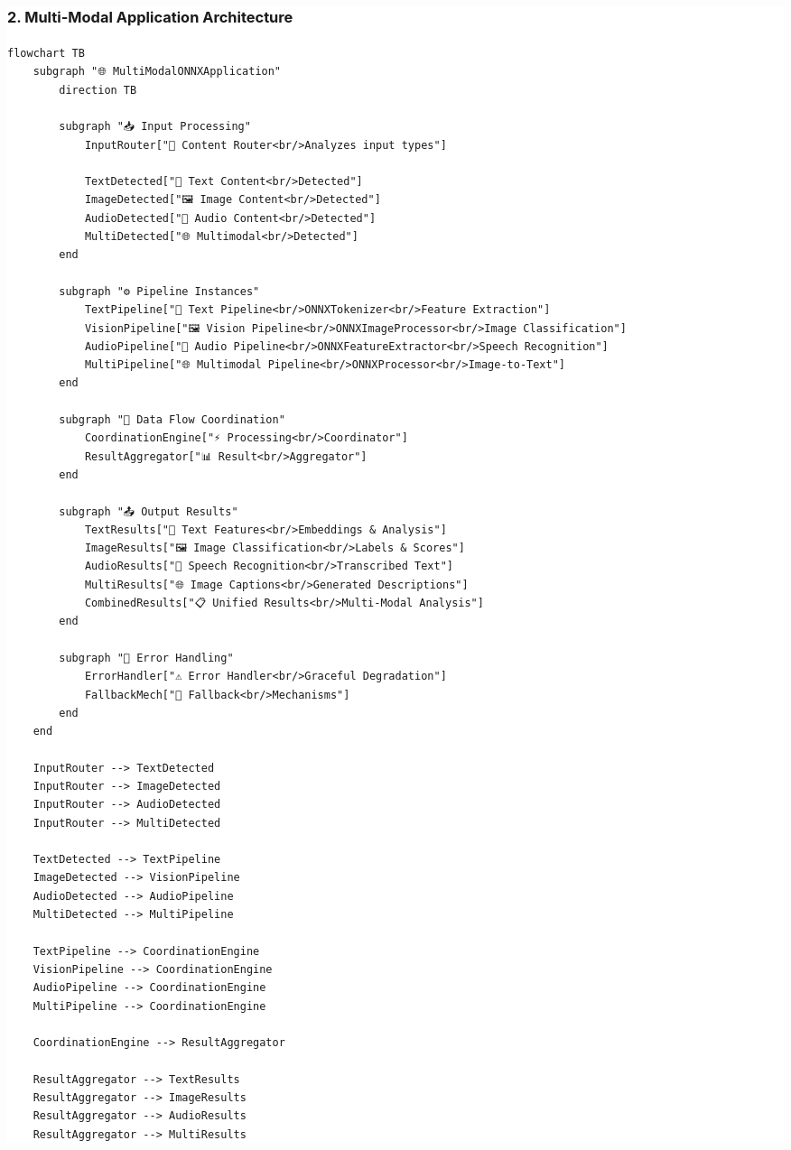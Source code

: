 ### 2. Multi-Modal Application Architecture

```mermaid
flowchart TB
    subgraph "🌐 MultiModalONNXApplication"
        direction TB
        
        subgraph "📥 Input Processing"
            InputRouter["🔀 Content Router<br/>Analyzes input types"]
            
            TextDetected["📝 Text Content<br/>Detected"]
            ImageDetected["🖼️ Image Content<br/>Detected"]
            AudioDetected["🎵 Audio Content<br/>Detected"]
            MultiDetected["🌐 Multimodal<br/>Detected"]
        end
        
        subgraph "⚙️ Pipeline Instances"
            TextPipeline["📝 Text Pipeline<br/>ONNXTokenizer<br/>Feature Extraction"]
            VisionPipeline["🖼️ Vision Pipeline<br/>ONNXImageProcessor<br/>Image Classification"]
            AudioPipeline["🎵 Audio Pipeline<br/>ONNXFeatureExtractor<br/>Speech Recognition"]
            MultiPipeline["🌐 Multimodal Pipeline<br/>ONNXProcessor<br/>Image-to-Text"]
        end
        
        subgraph "🔧 Data Flow Coordination"
            CoordinationEngine["⚡ Processing<br/>Coordinator"]
            ResultAggregator["📊 Result<br/>Aggregator"]
        end
        
        subgraph "📤 Output Results"
            TextResults["📝 Text Features<br/>Embeddings & Analysis"]
            ImageResults["🖼️ Image Classification<br/>Labels & Scores"]
            AudioResults["🎵 Speech Recognition<br/>Transcribed Text"]
            MultiResults["🌐 Image Captions<br/>Generated Descriptions"]
            CombinedResults["📋 Unified Results<br/>Multi-Modal Analysis"]
        end
        
        subgraph "🚨 Error Handling"
            ErrorHandler["⚠️ Error Handler<br/>Graceful Degradation"]
            FallbackMech["🔄 Fallback<br/>Mechanisms"]
        end
    end
    
    InputRouter --> TextDetected
    InputRouter --> ImageDetected  
    InputRouter --> AudioDetected
    InputRouter --> MultiDetected
    
    TextDetected --> TextPipeline
    ImageDetected --> VisionPipeline
    AudioDetected --> AudioPipeline
    MultiDetected --> MultiPipeline
    
    TextPipeline --> CoordinationEngine
    VisionPipeline --> CoordinationEngine
    AudioPipeline --> CoordinationEngine
    MultiPipeline --> CoordinationEngine
    
    CoordinationEngine --> ResultAggregator
    
    ResultAggregator --> TextResults
    ResultAggregator --> ImageResults
    ResultAggregator --> AudioResults
    ResultAggregator --> MultiResults
```